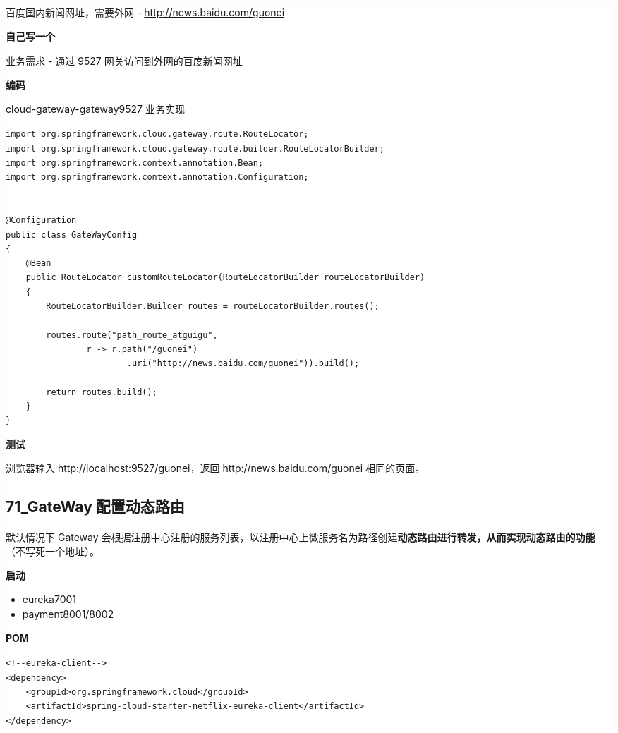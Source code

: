 百度国内新闻网址，需要外网 - http://news.baidu.com/guonei

**自己写一个**

业务需求 - 通过 9527 网关访问到外网的百度新闻网址

**编码**

cloud-gateway-gateway9527 业务实现

```
import org.springframework.cloud.gateway.route.RouteLocator;
import org.springframework.cloud.gateway.route.builder.RouteLocatorBuilder;
import org.springframework.context.annotation.Bean;
import org.springframework.context.annotation.Configuration;


@Configuration
public class GateWayConfig
{
    @Bean
    public RouteLocator customRouteLocator(RouteLocatorBuilder routeLocatorBuilder)
    {
        RouteLocatorBuilder.Builder routes = routeLocatorBuilder.routes();

        routes.route("path_route_atguigu",
                r -> r.path("/guonei")
                        .uri("http://news.baidu.com/guonei")).build();

        return routes.build();
    }
}
```

**测试**

浏览器输入 http://localhost:9527/guonei，返回 http://news.baidu.com/guonei 相同的页面。

71_GateWay 配置动态路由
-----------------

默认情况下 Gateway 会根据注册中心注册的服务列表，以注册中心上微服务名为路径创建**动态路由进行转发，从而实现动态路由的功能**（不写死一个地址）。

**启动**

*   eureka7001
*   payment8001/8002

**POM**

```
<!--eureka-client-->
<dependency>
    <groupId>org.springframework.cloud</groupId>
    <artifactId>spring-cloud-starter-netflix-eureka-client</artifactId>
</dependency>
```
